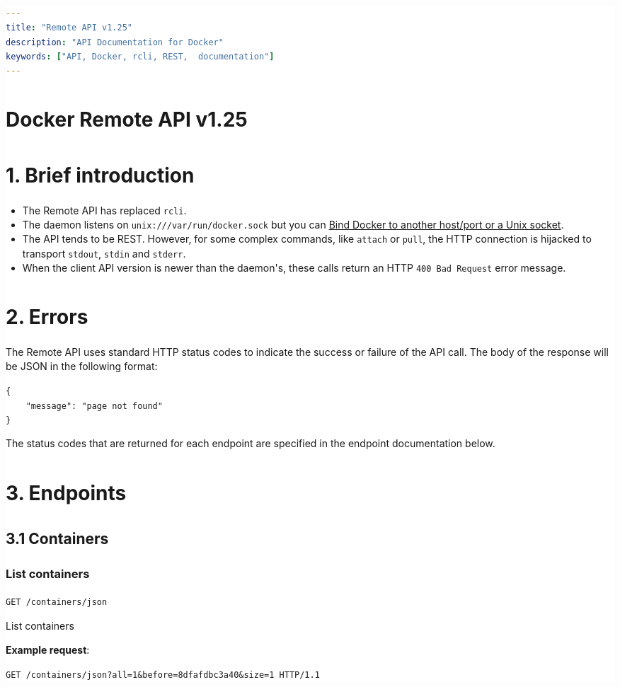 ```yaml
---
title: "Remote API v1.25"
description: "API Documentation for Docker"
keywords: ["API, Docker, rcli, REST,  documentation"]
---
```




# Docker Remote API v1.25

# 1. Brief introduction

 - The Remote API has replaced `rcli`.
 - The daemon listens on `unix:///var/run/docker.sock` but you can
   [Bind Docker to another host/port or a Unix socket](../commandline/dockerd.md#bind-docker-to-another-host-port-or-a-unix-socket).
 - The API tends to be REST. However, for some complex commands, like `attach`
   or `pull`, the HTTP connection is hijacked to transport `stdout`,
   `stdin` and `stderr`.
 - When the client API version is newer than the daemon's, these calls return an HTTP
   `400 Bad Request` error message.

# 2. Errors

The Remote API uses standard HTTP status codes to indicate the success or failure of the API call. The body of the response will be JSON in the following format:

    {
        "message": "page not found"
    }

The status codes that are returned for each endpoint are specified in the endpoint documentation below.

# 3. Endpoints

## 3.1 Containers

### List containers

`GET /containers/json`

List containers

**Example request**:

    GET /containers/json?all=1&before=8dfafdbc3a40&size=1 HTTP/1.1

